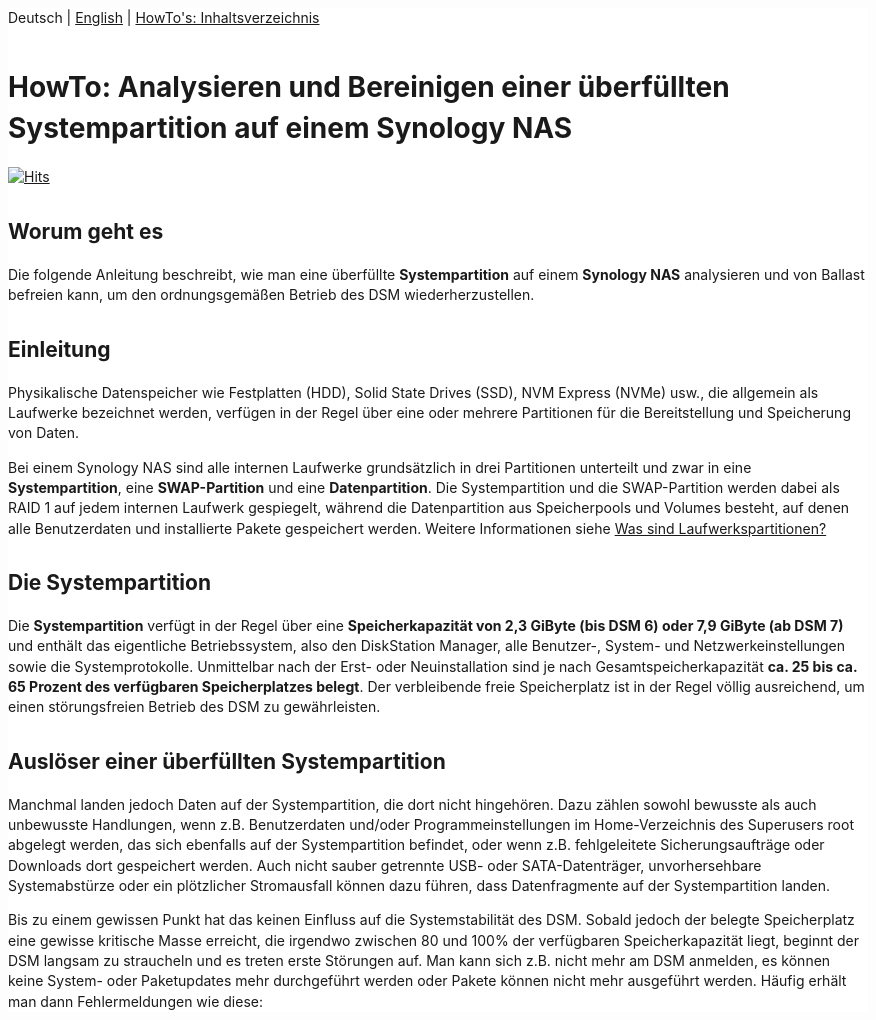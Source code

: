 Deutsch | [English](README_en.md) | [HowTo's: Inhaltsverzeichnis](https://github.com/toafez/Tutorials)

# HowTo: Analysieren und Bereinigen einer überfüllten Systempartition auf einem Synology NAS
[![Hits](https://hits.seeyoufarm.com/api/count/incr/badge.svg?url=https%3A%2F%2Fgithub.com%2Ftoafez%2FHowTo_Syno.SystemPartition%2Ftree%2Fmain&count_bg=%2379C83D&title_bg=%23555555&icon=&icon_color=%23E7E7E7&title=hits&edge_flat=false)](https://hits.seeyoufarm.com)

## Worum geht es
Die folgende Anleitung beschreibt, wie man eine überfüllte **Systempartition** auf einem **Synology NAS** analysieren und von Ballast befreien kann, um den ordnungsgemäßen Betrieb des DSM wiederherzustellen.

## Einleitung
Physikalische Datenspeicher wie Festplatten (HDD), Solid State Drives (SSD), NVM Express (NVMe) usw., die allgemein als Laufwerke bezeichnet werden, verfügen in der Regel über eine oder mehrere Partitionen für die Bereitstellung und Speicherung von Daten. 

Bei einem Synology NAS sind alle internen Laufwerke grundsätzlich in drei Partitionen unterteilt und zwar in eine **Systempartition**, eine **SWAP-Partition** und eine **Datenpartition**. Die Systempartition und die SWAP-Partition werden dabei als RAID 1 auf jedem internen Laufwerk gespiegelt, während die Datenpartition aus Speicherpools und Volumes besteht, auf denen alle Benutzerdaten und installierte Pakete gespeichert werden. Weitere Informationen siehe [Was sind Laufwerkspartitionen?](https://kb.synology.com/de-de/DSM/tutorial/What_are_drive_partitions)

## Die Systempartition
Die **Systempartition** verfügt in der Regel über eine **Speicherkapazität von 2,3 GiByte (bis DSM 6) oder 7,9 GiByte (ab DSM 7)** und enthält das eigentliche Betriebssystem, also den DiskStation Manager, alle Benutzer-, System- und Netzwerkeinstellungen sowie die Systemprotokolle. Unmittelbar nach der Erst- oder Neuinstallation sind je nach Gesamtspeicherkapazität **ca. 25 bis ca. 65 Prozent des verfügbaren Speicherplatzes belegt**. Der verbleibende freie Speicherplatz ist in der Regel völlig ausreichend, um einen störungsfreien Betrieb des DSM zu gewährleisten. 

## Auslöser einer überfüllten Systempartition
Manchmal landen jedoch Daten auf der Systempartition, die dort nicht hingehören. Dazu zählen sowohl bewusste als auch unbewusste Handlungen, wenn z.B. Benutzerdaten und/oder Programmeinstellungen im Home-Verzeichnis des Superusers root abgelegt werden, das sich ebenfalls auf der Systempartition befindet, oder wenn z.B. fehlgeleitete Sicherungsaufträge oder Downloads dort gespeichert werden. Auch nicht sauber getrennte USB- oder SATA-Datenträger, unvorhersehbare Systemabstürze oder ein plötzlicher Stromausfall können dazu führen, dass Datenfragmente auf der Systempartition landen.

Bis zu einem gewissen Punkt hat das keinen Einfluss auf die Systemstabilität des DSM. Sobald jedoch der belegte Speicherplatz eine gewisse kritische Masse erreicht, die irgendwo zwischen 80 und 100% der verfügbaren Speicherkapazität liegt, beginnt der DSM langsam zu straucheln und es treten erste Störungen auf. Man kann sich z.B. nicht mehr am DSM anmelden, es können keine System- oder Paketupdates mehr durchgeführt werden oder Pakete können nicht mehr ausgeführt werden. Häufig erhält man dann Fehlermeldungen wie diese:
